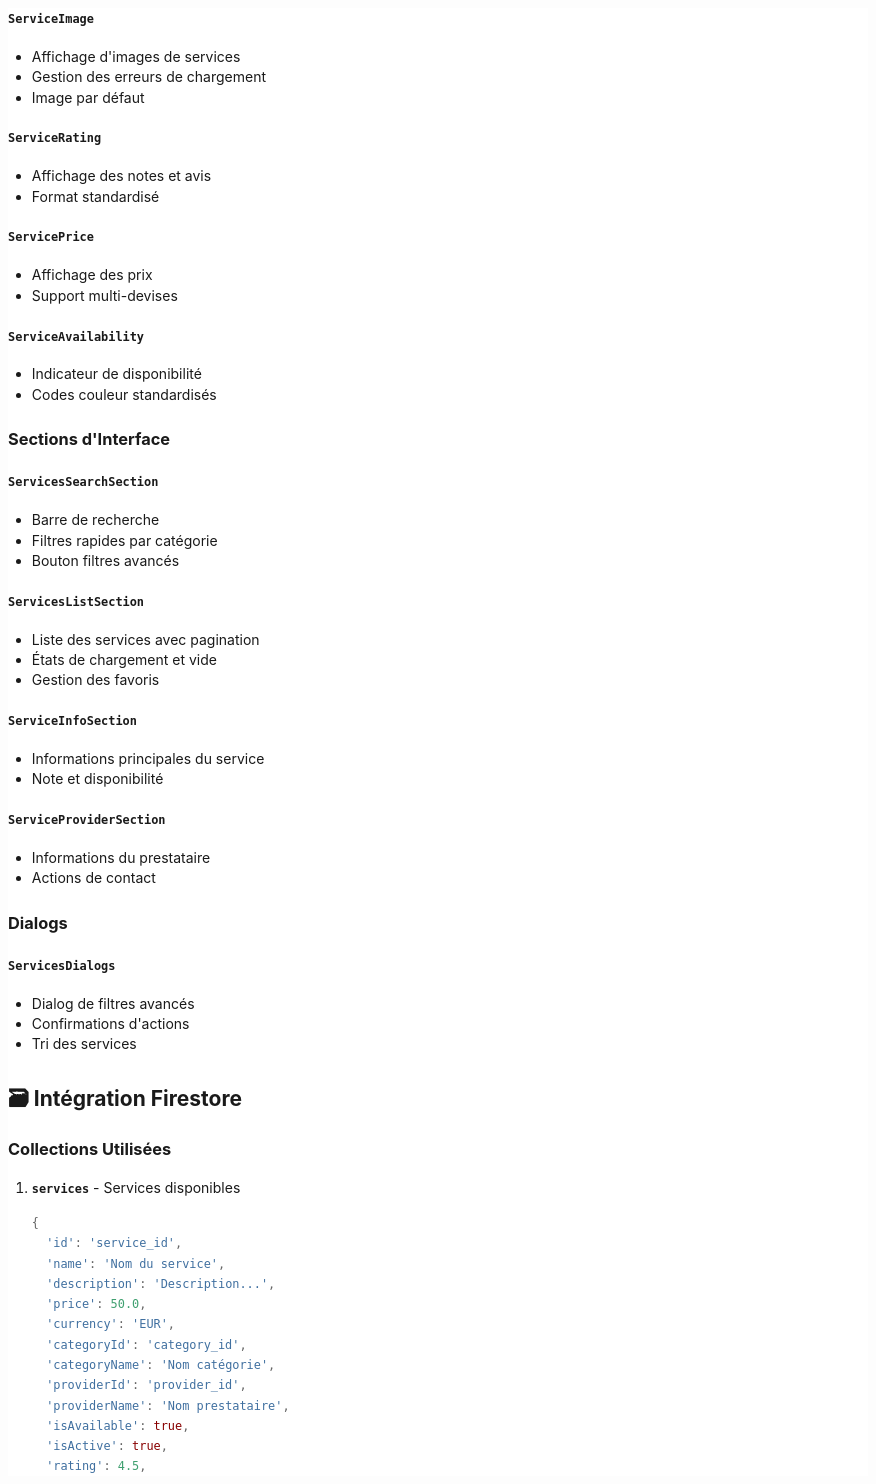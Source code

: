 #### `ServiceImage`
- Affichage d'images de services
- Gestion des erreurs de chargement
- Image par défaut

#### `ServiceRating`
- Affichage des notes et avis
- Format standardisé

#### `ServicePrice`
- Affichage des prix
- Support multi-devises

#### `ServiceAvailability`
- Indicateur de disponibilité
- Codes couleur standardisés

### Sections d'Interface

#### `ServicesSearchSection`
- Barre de recherche
- Filtres rapides par catégorie
- Bouton filtres avancés

#### `ServicesListSection`
- Liste des services avec pagination
- États de chargement et vide
- Gestion des favoris

#### `ServiceInfoSection`
- Informations principales du service
- Note et disponibilité

#### `ServiceProviderSection`
- Informations du prestataire
- Actions de contact

### Dialogs

#### `ServicesDialogs`
- Dialog de filtres avancés
- Confirmations d'actions
- Tri des services

## 🗃️ Intégration Firestore

### Collections Utilisées

1. **`services`** - Services disponibles
   ```dart
   {
     'id': 'service_id',
     'name': 'Nom du service',
     'description': 'Description...',
     'price': 50.0,
     'currency': 'EUR',
     'categoryId': 'category_id',
     'categoryName': 'Nom catégorie',
     'providerId': 'provider_id',
     'providerName': 'Nom prestataire',
     'isAvailable': true,
     'isActive': true,
     'rating': 4.5,
   ```